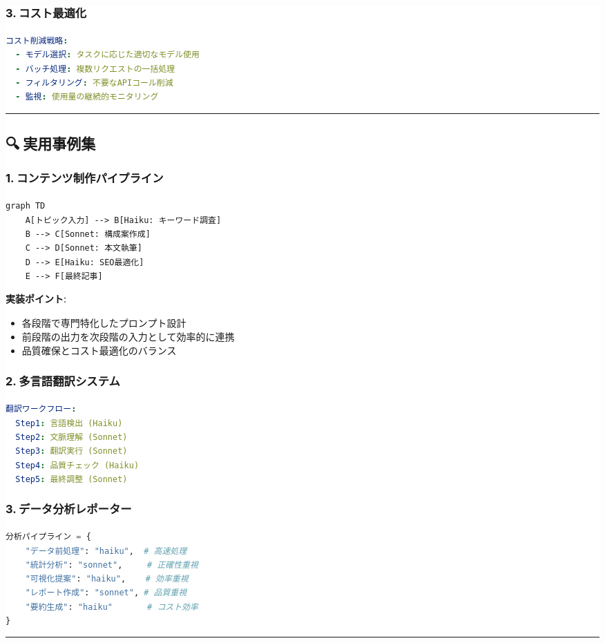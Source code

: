 ### 3. コスト最適化

```yaml
コスト削減戦略:
  - モデル選択: タスクに応じた適切なモデル使用
  - バッチ処理: 複数リクエストの一括処理
  - フィルタリング: 不要なAPIコール削減
  - 監視: 使用量の継続的モニタリング
```

---

## 🔍 実用事例集

### 1. コンテンツ制作パイプライン

```mermaid
graph TD
    A[トピック入力] --> B[Haiku: キーワード調査]
    B --> C[Sonnet: 構成案作成]
    C --> D[Sonnet: 本文執筆]
    D --> E[Haiku: SEO最適化]
    E --> F[最終記事]
```

**実装ポイント**:
- 各段階で専門特化したプロンプト設計
- 前段階の出力を次段階の入力として効率的に連携
- 品質確保とコスト最適化のバランス

### 2. 多言語翻訳システム

```yaml
翻訳ワークフロー:
  Step1: 言語検出 (Haiku)
  Step2: 文脈理解 (Sonnet) 
  Step3: 翻訳実行 (Sonnet)
  Step4: 品質チェック (Haiku)
  Step5: 最終調整 (Sonnet)
```

### 3. データ分析レポーター

```python
分析パイプライン = {
    "データ前処理": "haiku",  # 高速処理
    "統計分析": "sonnet",     # 正確性重視
    "可視化提案": "haiku",    # 効率重視
    "レポート作成": "sonnet", # 品質重視
    "要約生成": "haiku"       # コスト効率
}
```

---
